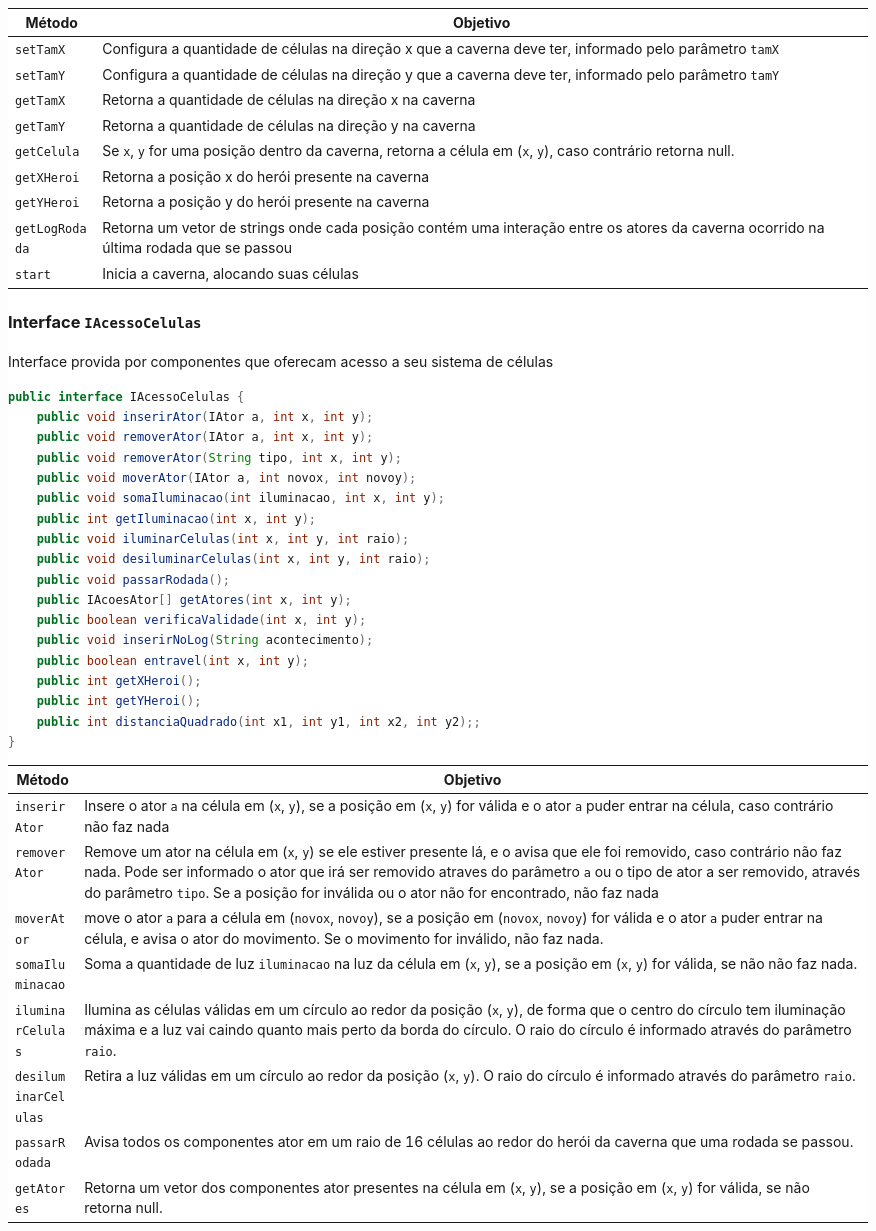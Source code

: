 Método | Objetivo
-------| --------
`setTamX`| Configura a quantidade de células na direção x que a caverna deve ter, informado pelo parâmetro `tamX`
`setTamY`| Configura a quantidade de células na direção y que a caverna deve ter, informado pelo parâmetro `tamY`
`getTamX`| Retorna a quantidade de células na direção x na caverna
`getTamY`| Retorna a quantidade de células na direção y na caverna
`getCelula`| Se `x`, `y` for uma posição dentro da caverna, retorna a célula em (`x`, `y`), caso contrário retorna null.
`getXHeroi`| Retorna a posição x do herói presente na caverna
`getYHeroi`| Retorna a posição y do herói presente na caverna
`getLogRodada`| Retorna um vetor de strings onde cada posição contém uma interação entre os atores da caverna ocorrido na última rodada que se passou
`start`| Inicia a caverna, alocando suas células


### Interface `IAcessoCelulas`

Interface provida por componentes que oferecam acesso a seu sistema de células

~~~java
public interface IAcessoCelulas {
	public void inserirAtor(IAtor a, int x, int y);
	public void removerAtor(IAtor a, int x, int y);
	public void removerAtor(String tipo, int x, int y);
	public void moverAtor(IAtor a, int novox, int novoy);
	public void somaIluminacao(int iluminacao, int x, int y);
	public int getIluminacao(int x, int y);
	public void iluminarCelulas(int x, int y, int raio);
	public void desiluminarCelulas(int x, int y, int raio);
	public void passarRodada();
	public IAcoesAtor[] getAtores(int x, int y);
	public boolean verificaValidade(int x, int y);
	public void inserirNoLog(String acontecimento);
	public boolean entravel(int x, int y);
	public int getXHeroi();
	public int getYHeroi();
	public int distanciaQuadrado(int x1, int y1, int x2, int y2);;
}
~~~

Método | Objetivo
-------| --------
`inserirAtor`| Insere o ator `a` na célula em (`x`, `y`), se a posição em (`x`, `y`) for válida e o ator `a` puder entrar na célula, caso contrário não faz nada
`removerAtor`| Remove um ator na célula em (`x`, `y`) se ele estiver presente lá, e o avisa que ele foi removido, caso contrário não faz nada. Pode ser informado o ator que irá ser removido atraves do parâmetro `a` ou o tipo de ator a ser removido, através do parâmetro `tipo`. Se a posição for inválida ou o ator não for encontrado, não faz nada
`moverAtor`| move o ator `a` para a célula em (`novox`, `novoy`), se a posição em (`novox`, `novoy`) for válida e o ator `a` puder entrar na célula, e avisa o ator do movimento. Se o movimento for inválido, não faz nada.
`somaIluminacao`| Soma a quantidade de luz `iluminacao` na luz da célula em (`x`, `y`), se a posição em (`x`, `y`) for válida, se não não faz nada.
`iluminarCelulas`| Ilumina as células válidas em um círculo ao redor da posição (`x`, `y`), de forma que o centro do círculo tem iluminação máxima e a luz vai caindo quanto mais perto da borda do círculo. O raio do círculo é informado através do parâmetro `raio`.
`desiluminarCelulas`| Retira a luz válidas em um círculo ao redor da posição (`x`, `y`). O raio do círculo é informado através do parâmetro `raio`.
`passarRodada`| Avisa todos os componentes ator em um raio de 16 células ao redor do herói da caverna que uma rodada se passou.
`getAtores`| Retorna um vetor dos componentes ator presentes na célula em (`x`, `y`), se a posição em (`x`, `y`) for válida, se não retorna null.